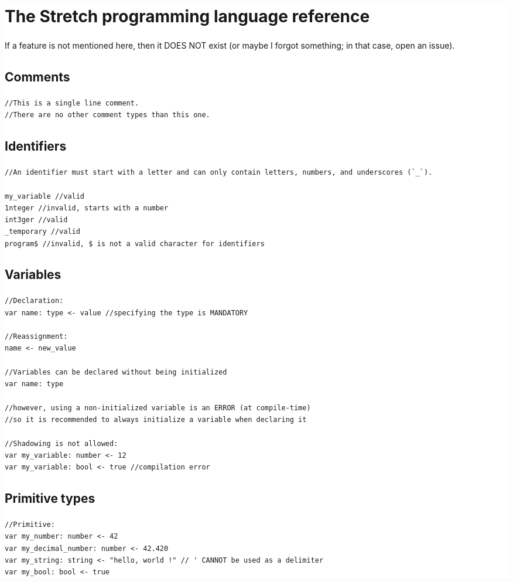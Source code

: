 # The Stretch programming language reference

If a feature is not mentioned here, then it DOES NOT exist (or maybe I forgot something; in that case, open an issue).

## Comments

```stretch
//This is a single line comment.
//There are no other comment types than this one.
```

## Identifiers

```stretch
//An identifier must start with a letter and can only contain letters, numbers, and underscores (`_`).

my_variable //valid
1nteger //invalid, starts with a number
int3ger //valid
_temporary //valid
program$ //invalid, $ is not a valid character for identifiers
```

## Variables

```stretch
//Declaration:
var name: type <- value //specifying the type is MANDATORY

//Reassignment:
name <- new_value

//Variables can be declared without being initialized
var name: type

//however, using a non-initialized variable is an ERROR (at compile-time)
//so it is recommended to always initialize a variable when declaring it

//Shadowing is not allowed:
var my_variable: number <- 12
var my_variable: bool <- true //compilation error
```

## Primitive types

```stretch
//Primitive:
var my_number: number <- 42
var my_decimal_number: number <- 42.420
var my_string: string <- "hello, world !" // ' CANNOT be used as a delimiter
var my_bool: bool <- true
```
